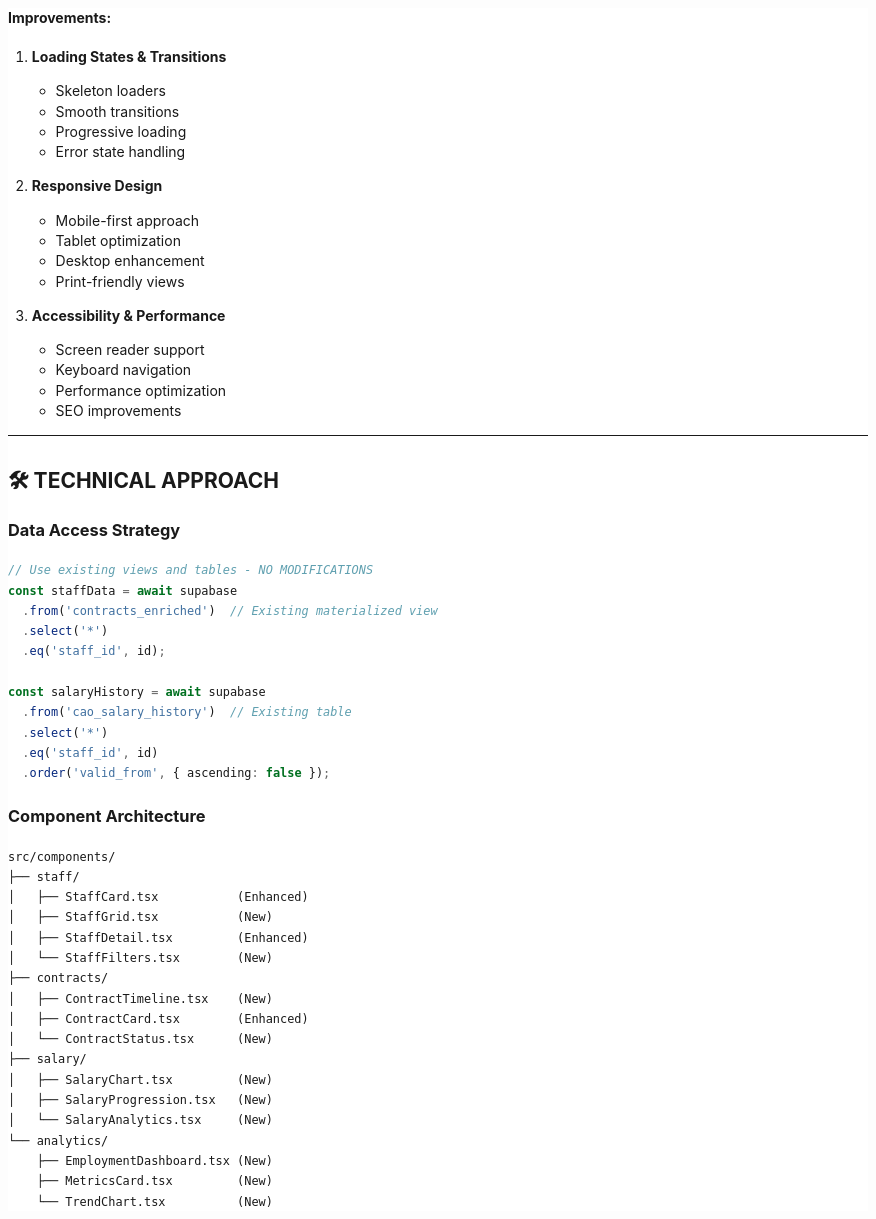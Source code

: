 #### Improvements:
1. **Loading States & Transitions**
   - Skeleton loaders
   - Smooth transitions
   - Progressive loading
   - Error state handling

2. **Responsive Design**
   - Mobile-first approach
   - Tablet optimization
   - Desktop enhancement
   - Print-friendly views

3. **Accessibility & Performance**
   - Screen reader support
   - Keyboard navigation
   - Performance optimization
   - SEO improvements

---

## 🛠 **TECHNICAL APPROACH**

### **Data Access Strategy**
```typescript
// Use existing views and tables - NO MODIFICATIONS
const staffData = await supabase
  .from('contracts_enriched')  // Existing materialized view
  .select('*')
  .eq('staff_id', id);

const salaryHistory = await supabase
  .from('cao_salary_history')  // Existing table
  .select('*')
  .eq('staff_id', id)
  .order('valid_from', { ascending: false });
```

### **Component Architecture**
```
src/components/
├── staff/
│   ├── StaffCard.tsx           (Enhanced)
│   ├── StaffGrid.tsx           (New)
│   ├── StaffDetail.tsx         (Enhanced)
│   └── StaffFilters.tsx        (New)
├── contracts/
│   ├── ContractTimeline.tsx    (New)
│   ├── ContractCard.tsx        (Enhanced)
│   └── ContractStatus.tsx      (New)
├── salary/
│   ├── SalaryChart.tsx         (New)
│   ├── SalaryProgression.tsx   (New)
│   └── SalaryAnalytics.tsx     (New)
└── analytics/
    ├── EmploymentDashboard.tsx (New)
    ├── MetricsCard.tsx         (New)
    └── TrendChart.tsx          (New)
```
